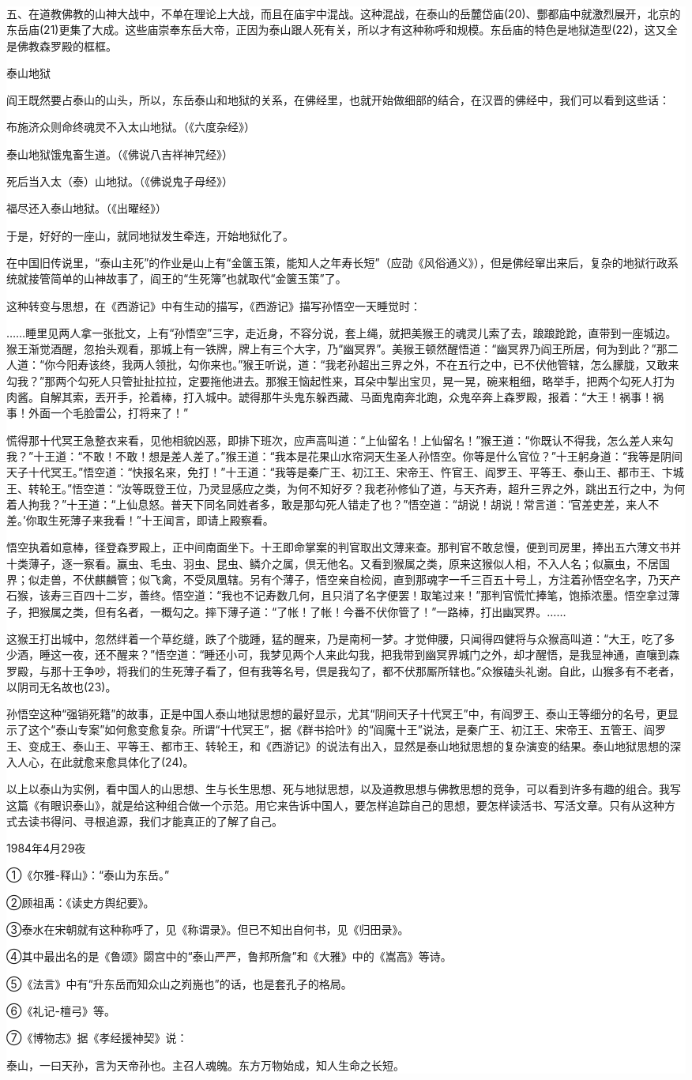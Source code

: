 五、在道教佛教的山神大战中，不单在理论上大战，而且在庙宇中混战。这种混战，在泰山的岳麓岱庙(20)、酆都庙中就激烈展开，北京的东岳庙(21)更集了大成。这些庙崇奉东岳大帝，正因为泰山跟人死有关，所以才有这种称呼和规模。东岳庙的特色是地狱造型(22)，这又全是佛教森罗殿的框框。

泰山地狱

阎王既然要占泰山的山头，所以，东岳泰山和地狱的关系，在佛经里，也就开始做细部的结合，在汉晋的佛经中，我们可以看到这些话：

布施济众则命终魂灵不入太山地狱。（《六度杂经》）

泰山地狱饿鬼畜生道。（《佛说八吉祥神咒经》）

死后当入太（泰）山地狱。（《佛说鬼子母经》）

福尽还入泰山地狱。（《出曜经》）

于是，好好的一座山，就同地狱发生牵连，开始地狱化了。

在中国旧传说里，“泰山主死”的作业是山上有“金箧玉策，能知人之年寿长短”（应劭《风俗通义》），但是佛经窜出来后，复杂的地狱行政系统就接管简单的山神故事了，阎王的“生死簿”也就取代“金箧玉策”了。

这种转变与思想，在《西游记》中有生动的描写，《西游记》描写孙悟空一天睡觉时：

……睡里见两人拿一张批文，上有“孙悟空”三字，走近身，不容分说，套上绳，就把美猴王的魂灵儿索了去，踉踉跄跄，直带到一座城边。猴王渐觉酒醒，忽抬头观看，那城上有一铁牌，牌上有三个大字，乃“幽冥界”。美猴王顿然醒悟道：“幽冥界乃阎王所居，何为到此？”那二人道：“你今阳寿该终，我两人领批，勾你来也。”猴王听说，道：“我老孙超出三界之外，不在五行之中，已不伏他管辖，怎么朦胧，又敢来勾我？”那两个勾死人只管扯扯拉拉，定要拖他进去。那猴王恼起性来，耳朵中掣出宝贝，晃一晃，碗来粗细，略举手，把两个勾死人打为肉酱。自解其索，丟开手，抡着棒，打入城中。諕得那牛头鬼东躲西藏、马面鬼南奔北跑，众鬼卒奔上森罗殿，报着：“大王！祸事！祸事！外面一个毛脸雷公，打将来了！”

慌得那十代冥王急整衣来看，见他相貌凶恶，即排下班次，应声高叫道：“上仙留名！上仙留名！”猴王道：“你既认不得我，怎么差人来勾我？”十王道：“不敢！不敢！想是差人差了。”猴王道：“我本是花果山水帘洞天生圣人孙悟空。你等是什么官位？”十王躬身道：“我等是阴间天子十代冥王。”悟空道：“快报名来，免打！”十王道：“我等是秦广王、初江王、宋帝王、忤官王、阎罗王、平等王、泰山王、都市王、卞城王、转轮王。”悟空道：“汝等既登王位，乃灵显感应之类，为何不知好歹？我老孙修仙了道，与天齐寿，超升三界之外，跳出五行之中，为何着人拘我？”十王道：“上仙息怒。普天下同名同姓者多，敢是那勾死人错走了也？”悟空道：“胡说！胡说！常言道：‘官差吏差，来人不差。’你取生死薄子来我看！”十王闻言，即请上殿察看。

悟空执着如意棒，径登森罗殿上，正中间南面坐下。十王即命掌案的判官取出文薄来查。那判官不敢怠慢，便到司房里，捧出五六薄文书并十类薄子，逐一察看。赢虫、毛虫、羽虫、昆虫、鳞介之属，倶无他名。又看到猴属之类，原来这猴似人相，不入人名；似赢虫，不居国界；似走兽，不伏麒麟管；似飞禽，不受凤凰辖。另有个薄子，悟空亲自检阅，直到那魂字一千三百五十号丄，方注着孙悟空名字，乃天产石猴，该寿三百四十二岁，善终。悟空道：“我也不记寿数几何，且只消了名字便罢！取笔过来！”那判官慌忙捧笔，饱掭浓墨。悟空拿过薄子，把猴属之类，但有名者，一概勾之。摔下薄子道：“了帐！了帐！今番不伏你管了！”一路棒，打出幽冥界。……

这猴王打出城中，忽然绊着一个草纥缝，跌了个胧踵，猛的醒来，乃是南柯一梦。才觉伸腰，只闻得四健将与众猴高叫道：“大王，吃了多少酒，睡这一夜，还不醒来？”悟空道：“睡还小可，我梦见两个人来此勾我，把我带到幽冥界城门之外，却才醒悟，是我显神通，直嚷到森罗殿，与那十王争吵，将我们的生死薄子看了，但有我等名号，倶是我勾了，都不伏那厮所辖也。”众猴磕头礼谢。自此，山猴多有不老者，以阴司无名故也(23)。

孙悟空这种“强销死籍”的故事，正是中国人泰山地狱思想的最好显示，尤其“阴间天子十代冥王”中，有阎罗王、泰山王等细分的名号，更显示了这个“泰山专案”如何愈变愈复杂。所谓“十代冥王”，据《群书拾叶》的“阎魔十王”说法，是秦广王、初江王、宋帝王、五管王、阎罗王、变成王、泰山王、平等王、都市王、转轮王，和《西游记》的说法有出入，显然是泰山地狱思想的复杂演变的结果。泰山地狱思想的深入人心，在此就愈来愈具体化了(24)。

以上以泰山为实例，看中国人的山思想、生与长生思想、死与地狱思想，以及道教思想与佛教思想的竞争，可以看到许多有趣的组合。我写这篇《有眼识泰山》，就是给这种组合做一个示范。用它来告诉中国人，要怎样追踪自己的思想，要怎样读活书、写活文章。只有从这种方式去读书得问、寻根追源，我们才能真正的了解了自己。

1984年4月29夜

①《尔雅-释山》：“泰山为东岳。”

②顾祖禹：《读史方舆纪要》。

③泰水在宋朝就有这种称呼了，见《称谓录》。但已不知出自何书，见《归田录》。

④其中最出名的是《鲁颂》閟宫中的“泰山严严，鲁邦所詹”和《大雅》中的《嵩高》等诗。

⑤《法言》中有“升东岳而知众山之峛崺也”的话，也是套孔子的格局。

⑥《礼记-檀弓》等。

⑦《博物志》据《孝经援神契》说：

泰山，一曰天孙，言为天帝孙也。主召人魂魄。东方万物始成，知人生命之长短。

